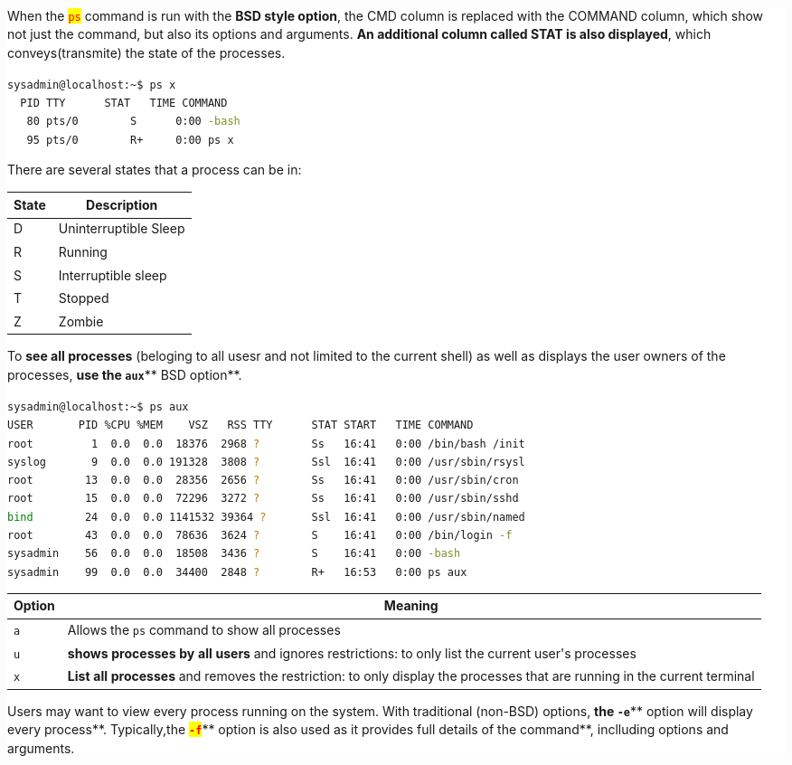 When the <mark style="color:red;">`ps`</mark> command is run with the **BSD style option**, the CMD column is replaced with the COMMAND column, which show not just the command, but also its options and arguments. **An additional column called STAT is also displayed**, which conveys(transmite) the state of the processes.

```bash
sysadmin@localhost:~$ ps x
  PID TTY      STAT   TIME COMMAND
   80 pts/0        S      0:00 -bash
   95 pts/0        R+     0:00 ps x
```

There are several states that a process can be in:

| State | Description           |
| ----- | --------------------- |
| D     | Uninterruptible Sleep |
| R     | Running               |
| S     | Interruptible sleep   |
| T     | Stopped               |
| Z     | Zombie                |

To **see all processes** (beloging to all usesr and not limited to the current shell) as well as displays the user owners of the processes, **use the **<mark style="color:red;">**`aux`**</mark>** BSD option**.

```bash
sysadmin@localhost:~$ ps aux
USER       PID %CPU %MEM    VSZ   RSS TTY      STAT START   TIME COMMAND
root         1  0.0  0.0  18376  2968 ?        Ss   16:41   0:00 /bin/bash /init
syslog       9  0.0  0.0 191328  3808 ?        Ssl  16:41   0:00 /usr/sbin/rsysl
root        13  0.0  0.0  28356  2656 ?        Ss   16:41   0:00 /usr/sbin/cron
root        15  0.0  0.0  72296  3272 ?        Ss   16:41   0:00 /usr/sbin/sshd
bind        24  0.0  0.0 1141532 39364 ?       Ssl  16:41   0:00 /usr/sbin/named
root        43  0.0  0.0  78636  3624 ?        S    16:41   0:00 /bin/login -f
sysadmin    56  0.0  0.0  18508  3436 ?        S    16:41   0:00 -bash
sysadmin    99  0.0  0.0  34400  2848 ?        R+   16:53   0:00 ps aux
```

| Option | Meaning                                                                                                                    |
| ------ | -------------------------------------------------------------------------------------------------------------------------- |
| `a`    | Allows the `ps` command to show all processes                                                                              |
| `u`    | **shows processes by all users** and ignores restrictions: to only list the current user's processes                       |
| `x`    | **List all processes** and removes the restriction: to only display the processes that are running in the current terminal |

Users may want to view every process running on the system. With traditional (non-BSD) options, **the **<mark style="color:red;">**`-e`**</mark>** option will display every process**. Typically,the <mark style="color:red;">**`-f`**</mark>** option is also used as it provides full details of the command**, inclluding options and arguments.
